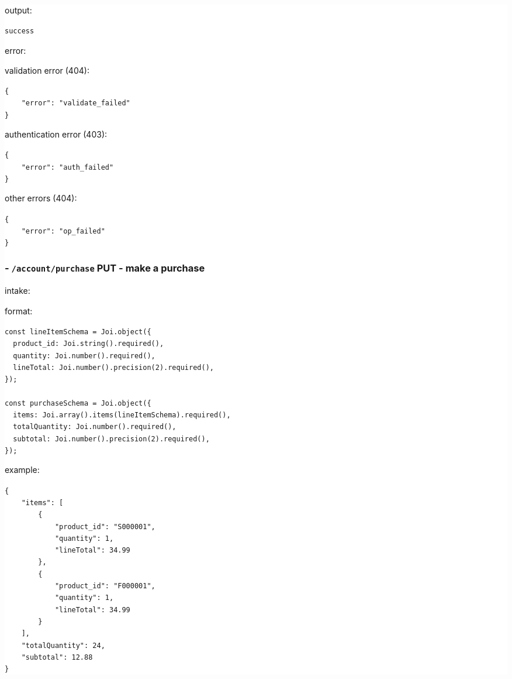 output:

```
success
```

error:

validation error (404):

```
{
    "error": "validate_failed"
}
```

authentication error (403):

```
{
    "error": "auth_failed"
}
```

other errors (404):

```
{
    "error": "op_failed"
}
```

### - `/account/purchase` PUT - make a purchase

intake:

format:

```
const lineItemSchema = Joi.object({
  product_id: Joi.string().required(),
  quantity: Joi.number().required(),
  lineTotal: Joi.number().precision(2).required(),
});

const purchaseSchema = Joi.object({
  items: Joi.array().items(lineItemSchema).required(),
  totalQuantity: Joi.number().required(),
  subtotal: Joi.number().precision(2).required(),
});
```

example:

```
{
    "items": [
        {
            "product_id": "S000001",
            "quantity": 1,
            "lineTotal": 34.99
        },
        {
            "product_id": "F000001",
            "quantity": 1,
            "lineTotal": 34.99
        }
    ],
    "totalQuantity": 24,
    "subtotal": 12.88
}
```
